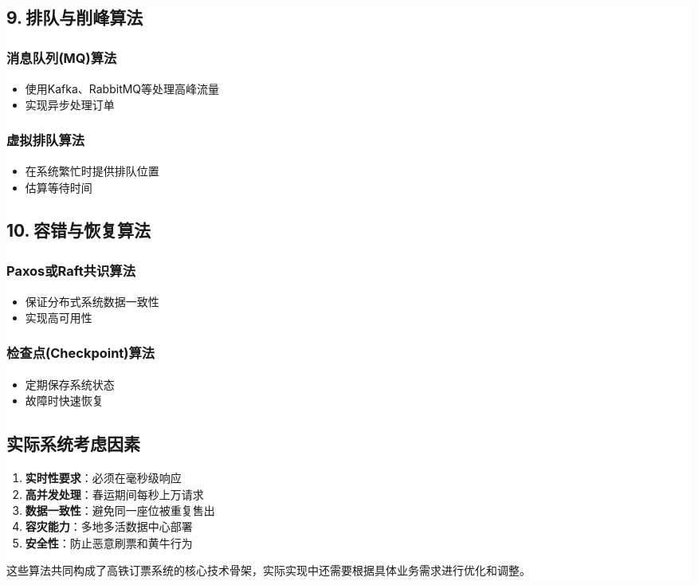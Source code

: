 ## 9. 排队与削峰算法

### 消息队列(MQ)算法
- 使用Kafka、RabbitMQ等处理高峰流量
- 实现异步处理订单

### 虚拟排队算法
- 在系统繁忙时提供排队位置
- 估算等待时间

## 10. 容错与恢复算法

### Paxos或Raft共识算法
- 保证分布式系统数据一致性
- 实现高可用性

### 检查点(Checkpoint)算法
- 定期保存系统状态
- 故障时快速恢复

## 实际系统考虑因素

1. **实时性要求**：必须在毫秒级响应
2. **高并发处理**：春运期间每秒上万请求
3. **数据一致性**：避免同一座位被重复售出
4. **容灾能力**：多地多活数据中心部署
5. **安全性**：防止恶意刷票和黄牛行为

这些算法共同构成了高铁订票系统的核心技术骨架，实际实现中还需要根据具体业务需求进行优化和调整。